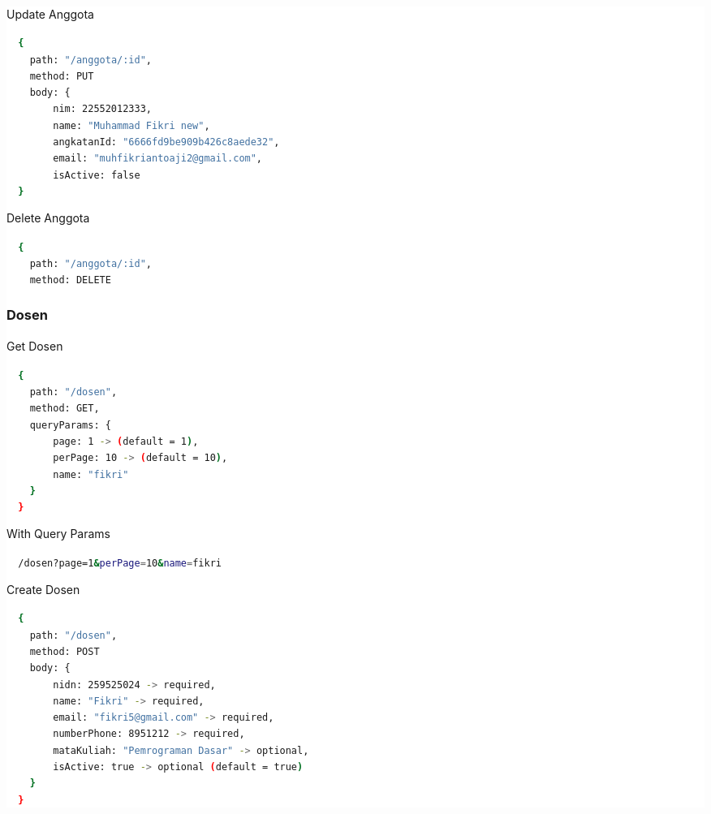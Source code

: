 Update Anggota
```bash
  {
    path: "/anggota/:id",
    method: PUT
    body: {
        nim: 22552012333,
        name: "Muhammad Fikri new",
        angkatanId: "6666fd9be909b426c8aede32",
        email: "muhfikriantoaji2@gmail.com",
        isActive: false
  }
```

Delete Anggota
```bash
  {
    path: "/anggota/:id",
    method: DELETE
```

### Dosen 
Get Dosen
```bash
  {
    path: "/dosen",
    method: GET,
    queryParams: {
        page: 1 -> (default = 1),
        perPage: 10 -> (default = 10),
        name: "fikri"
    }
  }
```
With Query Params
```bash
  /dosen?page=1&perPage=10&name=fikri
```

Create Dosen
```bash
  {
    path: "/dosen",
    method: POST
    body: {
        nidn: 259525024 -> required, 
        name: "Fikri" -> required, 
        email: "fikri5@gmail.com" -> required, 
        numberPhone: 8951212 -> required, 
        mataKuliah: "Pemrograman Dasar" -> optional, 
        isActive: true -> optional (default = true) 
    }
  }
```
